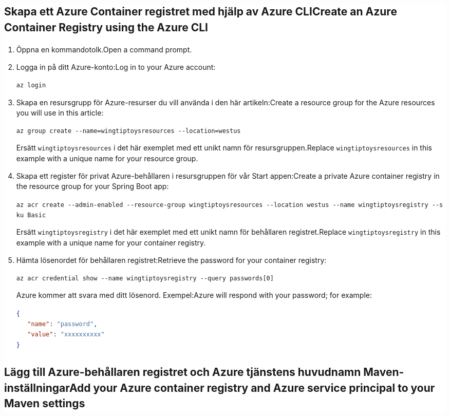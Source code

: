 ## <a name="create-an-azure-container-registry-using-the-azure-cli"></a><span data-ttu-id="a8af1-140">Skapa ett Azure Container registret med hjälp av Azure CLI</span><span class="sxs-lookup"><span data-stu-id="a8af1-140">Create an Azure Container Registry using the Azure CLI</span></span>

1. <span data-ttu-id="a8af1-141">Öppna en kommandotolk.</span><span class="sxs-lookup"><span data-stu-id="a8af1-141">Open a command prompt.</span></span>

1. <span data-ttu-id="a8af1-142">Logga in på ditt Azure-konto:</span><span class="sxs-lookup"><span data-stu-id="a8af1-142">Log in to your Azure account:</span></span>
   ```azurecli
   az login
   ```

1. <span data-ttu-id="a8af1-143">Skapa en resursgrupp för Azure-resurser du vill använda i den här artikeln:</span><span class="sxs-lookup"><span data-stu-id="a8af1-143">Create a resource group for the Azure resources you will use in this article:</span></span>
   ```azurecli
   az group create --name=wingtiptoysresources --location=westus
   ```
   <span data-ttu-id="a8af1-144">Ersätt `wingtiptoysresources` i det här exemplet med ett unikt namn för resursgruppen.</span><span class="sxs-lookup"><span data-stu-id="a8af1-144">Replace `wingtiptoysresources` in this example with a unique name for your resource group.</span></span>

1. <span data-ttu-id="a8af1-145">Skapa ett register för privat Azure-behållaren i resursgruppen för vår Start appen:</span><span class="sxs-lookup"><span data-stu-id="a8af1-145">Create a private Azure container registry in the resource group for your Spring Boot app:</span></span> 
   ```azurecli
   az acr create --admin-enabled --resource-group wingtiptoysresources --location westus --name wingtiptoysregistry --sku Basic
   ```
   <span data-ttu-id="a8af1-146">Ersätt `wingtiptoysregistry` i det här exemplet med ett unikt namn för behållaren registret.</span><span class="sxs-lookup"><span data-stu-id="a8af1-146">Replace `wingtiptoysregistry` in this example with a unique name for your container registry.</span></span>

1. <span data-ttu-id="a8af1-147">Hämta lösenordet för behållaren registret:</span><span class="sxs-lookup"><span data-stu-id="a8af1-147">Retrieve the password for your container registry:</span></span>
   ```azurecli
   az acr credential show --name wingtiptoysregistry --query passwords[0]
   ```
   <span data-ttu-id="a8af1-148">Azure kommer att svara med ditt lösenord. Exempel:</span><span class="sxs-lookup"><span data-stu-id="a8af1-148">Azure will respond with your password; for example:</span></span>
   ```json
   {
      "name": "password",
      "value": "xxxxxxxxxx"
   }
   ```

## <a name="add-your-azure-container-registry-and-azure-service-principal-to-your-maven-settings"></a><span data-ttu-id="a8af1-149">Lägg till Azure-behållaren registret och Azure tjänstens huvudnamn Maven-inställningar</span><span class="sxs-lookup"><span data-stu-id="a8af1-149">Add your Azure container registry and Azure service principal to your Maven settings</span></span>


[Azure Container Service (ACS)]: https://azure.microsoft.com/services/container-service/
[Azure Java Developer Center]: https://azure.microsoft.com/develop/java/
[Create a private Docker container registry using the Azure portal]: /azure/container-registry/container-registry-get-started-portal
[Using a custom Docker image for Azure Web App on Linux]: /azure/app-service-web/app-service-linux-using-custom-docker-image
[Java Developer Kit (JDK)]: http://www.oracle.com/technetwork/java/javase/downloads/
[Java Tools for Visual Studio Team Services]: https://java.visualstudio.com/
[SB01]: ./media/app-service-web-deploy-spring-boot-app-from-container-registry-using-maven-plugin/SB01.png
[CR01]: ./media/app-service-web-deploy-spring-boot-app-from-container-registry-using-maven-plugin/CR01.png
[AP01]: ./media/app-service-web-deploy-spring-boot-app-from-container-registry-using-maven-plugin/AP01.png
[AP02]: ./media/app-service-web-deploy-spring-boot-app-from-container-registry-using-maven-plugin/AP02.png